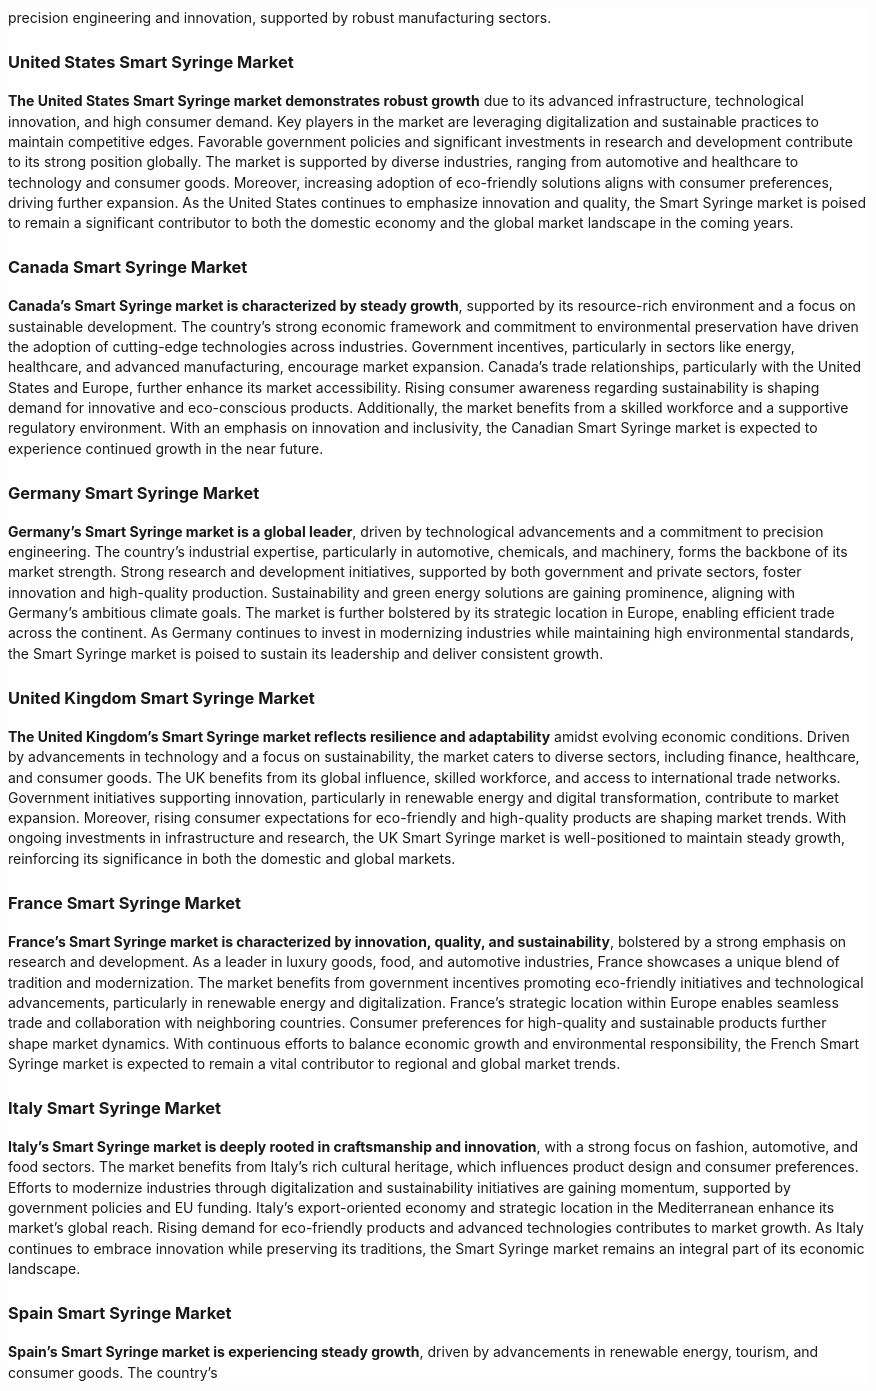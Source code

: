 precision engineering and innovation, supported by robust manufacturing sectors.</span></em></p></blockquote><h3><strong>United States Smart Syringe Market</strong></h3><p><strong>The United States Smart Syringe market demonstrates robust growth</strong> due to its advanced infrastructure, technological innovation, and high consumer demand. Key players in the market are leveraging digitalization and sustainable practices to maintain competitive edges. Favorable government policies and significant investments in research and development contribute to its strong position globally. The market is supported by diverse industries, ranging from automotive and healthcare to technology and consumer goods. Moreover, increasing adoption of eco-friendly solutions aligns with consumer preferences, driving further expansion. As the United States continues to emphasize innovation and quality, the Smart Syringe market is poised to remain a significant contributor to both the domestic economy and the global market landscape in the coming years.</p><h3><strong>Canada Smart Syringe Market</strong></h3><p><strong>Canada&rsquo;s Smart Syringe market is characterized by steady growth</strong>, supported by its resource-rich environment and a focus on sustainable development. The country&rsquo;s strong economic framework and commitment to environmental preservation have driven the adoption of cutting-edge technologies across industries. Government incentives, particularly in sectors like energy, healthcare, and advanced manufacturing, encourage market expansion. Canada&rsquo;s trade relationships, particularly with the United States and Europe, further enhance its market accessibility. Rising consumer awareness regarding sustainability is shaping demand for innovative and eco-conscious products. Additionally, the market benefits from a skilled workforce and a supportive regulatory environment. With an emphasis on innovation and inclusivity, the Canadian Smart Syringe market is expected to experience continued growth in the near future.</p><h3><strong>Germany Smart Syringe Market</strong></h3><p><strong>Germany&rsquo;s Smart Syringe market is a global leader</strong>, driven by technological advancements and a commitment to precision engineering. The country&rsquo;s industrial expertise, particularly in automotive, chemicals, and machinery, forms the backbone of its market strength. Strong research and development initiatives, supported by both government and private sectors, foster innovation and high-quality production. Sustainability and green energy solutions are gaining prominence, aligning with Germany&rsquo;s ambitious climate goals. The market is further bolstered by its strategic location in Europe, enabling efficient trade across the continent. As Germany continues to invest in modernizing industries while maintaining high environmental standards, the Smart Syringe market is poised to sustain its leadership and deliver consistent growth.</p><h3><strong>United Kingdom Smart Syringe Market</strong></h3><p><strong>The United Kingdom&rsquo;s Smart Syringe market reflects resilience and adaptability</strong> amidst evolving economic conditions. Driven by advancements in technology and a focus on sustainability, the market caters to diverse sectors, including finance, healthcare, and consumer goods. The UK benefits from its global influence, skilled workforce, and access to international trade networks. Government initiatives supporting innovation, particularly in renewable energy and digital transformation, contribute to market expansion. Moreover, rising consumer expectations for eco-friendly and high-quality products are shaping market trends. With ongoing investments in infrastructure and research, the UK Smart Syringe market is well-positioned to maintain steady growth, reinforcing its significance in both the domestic and global markets.</p><h3><strong>France Smart Syringe Market</strong></h3><p><strong>France&rsquo;s Smart Syringe market is characterized by innovation, quality, and sustainability</strong>, bolstered by a strong emphasis on research and development. As a leader in luxury goods, food, and automotive industries, France showcases a unique blend of tradition and modernization. The market benefits from government incentives promoting eco-friendly initiatives and technological advancements, particularly in renewable energy and digitalization. France&rsquo;s strategic location within Europe enables seamless trade and collaboration with neighboring countries. Consumer preferences for high-quality and sustainable products further shape market dynamics. With continuous efforts to balance economic growth and environmental responsibility, the French Smart Syringe market is expected to remain a vital contributor to regional and global market trends.</p><h3><strong>Italy Smart Syringe Market</strong></h3><p><strong>Italy&rsquo;s Smart Syringe market is deeply rooted in craftsmanship and innovation</strong>, with a strong focus on fashion, automotive, and food sectors. The market benefits from Italy&rsquo;s rich cultural heritage, which influences product design and consumer preferences. Efforts to modernize industries through digitalization and sustainability initiatives are gaining momentum, supported by government policies and EU funding. Italy&rsquo;s export-oriented economy and strategic location in the Mediterranean enhance its market&rsquo;s global reach. Rising demand for eco-friendly products and advanced technologies contributes to market growth. As Italy continues to embrace innovation while preserving its traditions, the Smart Syringe market remains an integral part of its economic landscape.</p><h3><strong>Spain Smart Syringe Market</strong></h3><p><strong>Spain&rsquo;s Smart Syringe market is experiencing steady growth</strong>, driven by advancements in renewable energy, tourism, and consumer goods. The country&rsquo;s